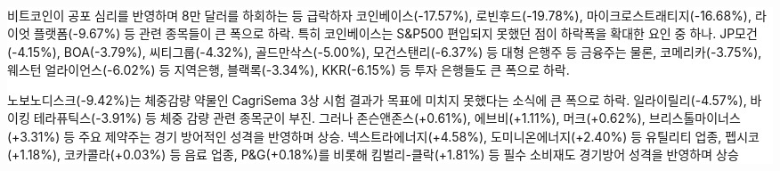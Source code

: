 비트코인이 공포 심리를 반영하며 8만 달러를 하회하는 등 급락하자 코인베이스(-17.57%), 로빈후드(-19.78%), 마이크로스트래티지(-16.68%), 라이엇 플랫폼(-9.67%) 등 관련 종목들이 큰 폭으로 하락. 특히 코인베이스는 S&P500 편입되지 못했던 점이 하락폭을 확대한 요인 중 하나. JP모건(-4.15%), BOA(-3.79%), 씨티그룹(-4.32%), 골드만삭스(-5.00%), 모건스탠리(-6.37%) 등 대형 은행주 등 금융주는 물론, 코메리카(-3.75%), 웨스턴 얼라이언스(-6.02%) 등 지역은행, 블랙록(-3.34%), KKR(-6.15%) 등 투자 은행들도 큰 폭으로 하락. 

노보노디스크(-9.42%)는 체중감량 약물인 CagriSema 3상 시험 결과가 목표에 미치지 못했다는 소식에 큰 폭으로 하락. 일라이릴리(-4.57%), 바이킹 테라퓨틱스(-3.91%) 등 체중 감량 관련 종목군이 부진. 그러나 존슨앤존스(+0.61%), 에브비(+1.11%), 머크(+0.62%), 브리스톨마이너스(+3.31%) 등 주요 제약주는 경기 방어적인 성격을 반영하며 상승. 넥스트라에너지(+4.58%), 도미니온에너지(+2.40%) 등 유틸리티 업종, 펩시코(+1.18%), 코카콜라(+0.03%) 등 음료 업종, P&G(+0.18%)를 비롯해 킴벌리-클락(+1.81%) 등 필수 소비재도 경기방어 성격을 반영하며 상승